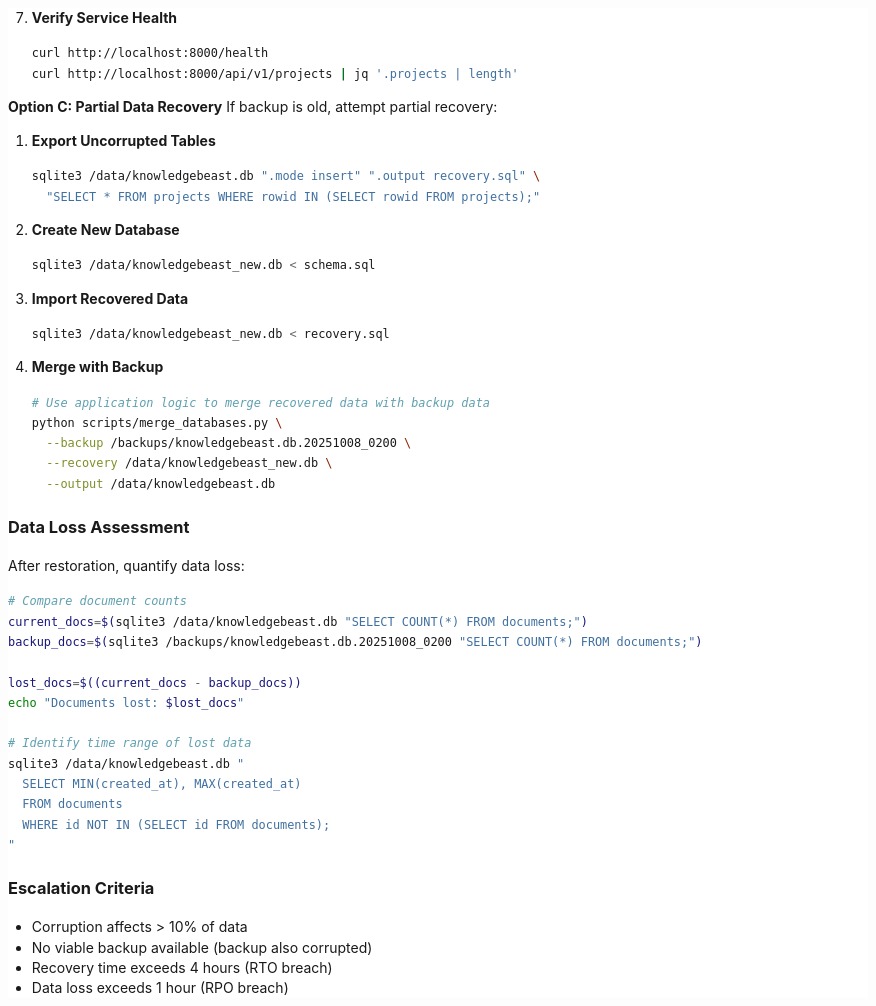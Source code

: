 7. **Verify Service Health**
   ```bash
   curl http://localhost:8000/health
   curl http://localhost:8000/api/v1/projects | jq '.projects | length'
   ```

**Option C: Partial Data Recovery**
If backup is old, attempt partial recovery:

1. **Export Uncorrupted Tables**
   ```bash
   sqlite3 /data/knowledgebeast.db ".mode insert" ".output recovery.sql" \
     "SELECT * FROM projects WHERE rowid IN (SELECT rowid FROM projects);"
   ```

2. **Create New Database**
   ```bash
   sqlite3 /data/knowledgebeast_new.db < schema.sql
   ```

3. **Import Recovered Data**
   ```bash
   sqlite3 /data/knowledgebeast_new.db < recovery.sql
   ```

4. **Merge with Backup**
   ```bash
   # Use application logic to merge recovered data with backup data
   python scripts/merge_databases.py \
     --backup /backups/knowledgebeast.db.20251008_0200 \
     --recovery /data/knowledgebeast_new.db \
     --output /data/knowledgebeast.db
   ```

### Data Loss Assessment

After restoration, quantify data loss:

```bash
# Compare document counts
current_docs=$(sqlite3 /data/knowledgebeast.db "SELECT COUNT(*) FROM documents;")
backup_docs=$(sqlite3 /backups/knowledgebeast.db.20251008_0200 "SELECT COUNT(*) FROM documents;")

lost_docs=$((current_docs - backup_docs))
echo "Documents lost: $lost_docs"

# Identify time range of lost data
sqlite3 /data/knowledgebeast.db "
  SELECT MIN(created_at), MAX(created_at)
  FROM documents
  WHERE id NOT IN (SELECT id FROM documents);
"
```

### Escalation Criteria
- Corruption affects > 10% of data
- No viable backup available (backup also corrupted)
- Recovery time exceeds 4 hours (RTO breach)
- Data loss exceeds 1 hour (RPO breach)
